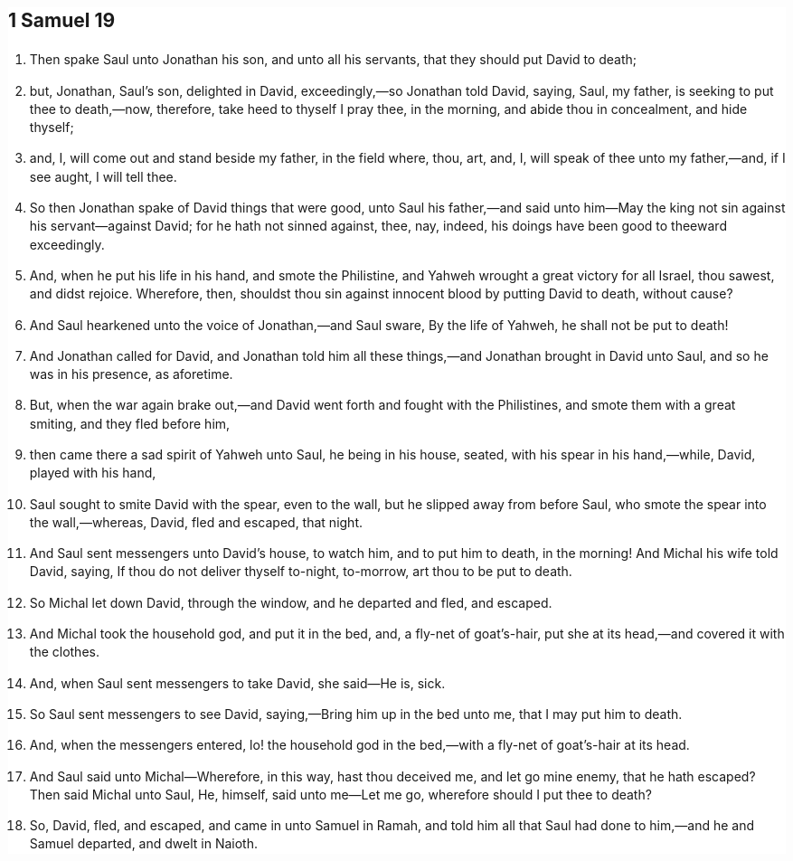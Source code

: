 ## 1 Samuel 19

1. Then spake Saul unto Jonathan his son, and unto all his servants, that they should put David to death;

2. but, Jonathan, Saul’s son, delighted in David, exceedingly,—so Jonathan told David, saying, Saul, my father, is seeking to put thee to death,—now, therefore, take heed to thyself I pray thee, in the morning, and abide thou in concealment, and hide thyself;

3. and, I, will come out and stand beside my father, in the field where, thou, art, and, I, will speak of thee unto my father,—and, if I see aught, I will tell thee.

4. So then Jonathan spake of David things that were good, unto Saul his father,—and said unto him—May the king not sin against his servant—against David; for he hath not sinned against, thee, nay, indeed, his doings have been good to theeward exceedingly.

5. And, when he put his life in his hand, and smote the Philistine, and Yahweh wrought a great victory for all Israel, thou sawest, and didst rejoice. Wherefore, then, shouldst thou sin against innocent blood by putting David to death, without cause?

6. And Saul hearkened unto the voice of Jonathan,—and Saul sware, By the life of Yahweh, he shall not be put to death!

7. And Jonathan called for David, and Jonathan told him all these things,—and Jonathan brought in David unto Saul, and so he was in his presence, as aforetime. 

8.  But, when the war again brake out,—and David went forth and fought with the Philistines, and smote them with a great smiting, and they fled before him,

9. then came there a sad spirit of Yahweh unto Saul, he being in his house, seated, with his spear in his hand,—while, David, played with his hand,

10. Saul sought to smite David with the spear, even to the wall, but he slipped away from before Saul, who smote the spear into the wall,—whereas, David, fled and escaped, that night. 

11.  And Saul sent messengers unto David’s house, to watch him, and to put him to death, in the morning! And Michal his wife told David, saying, If thou do not deliver thyself to-night, to-morrow, art thou to be put to death.

12. So Michal let down David, through the window, and he departed and fled, and escaped.

13. And Michal took the household god, and put it in the bed, and, a fly-net of goat’s-hair, put she at its head,—and covered it with the clothes.

14. And, when Saul sent messengers to take David, she said—He is, sick.

15. So Saul sent messengers to see David, saying,—Bring him up in the bed unto me, that I may put him to death.

16. And, when the messengers entered, lo! the household god in the bed,—with a fly-net of goat’s-hair at its head.

17. And Saul said unto Michal—Wherefore, in this way, hast thou deceived me, and let go mine enemy, that he hath escaped? Then said Michal unto Saul, He, himself, said unto me—Let me go, wherefore should I put thee to death? 

18.  So, David, fled, and escaped, and came in unto Samuel in Ramah, and told him all that Saul had done to him,—and he and Samuel departed, and dwelt in Naioth.
